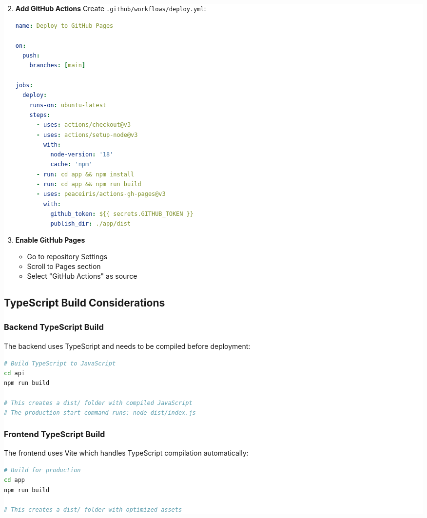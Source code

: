 2. **Add GitHub Actions**
   Create `.github/workflows/deploy.yml`:

   ```yaml
   name: Deploy to GitHub Pages

   on:
     push:
       branches: [main]

   jobs:
     deploy:
       runs-on: ubuntu-latest
       steps:
         - uses: actions/checkout@v3
         - uses: actions/setup-node@v3
           with:
             node-version: '18'
             cache: 'npm'
         - run: cd app && npm install
         - run: cd app && npm run build
         - uses: peaceiris/actions-gh-pages@v3
           with:
             github_token: ${{ secrets.GITHUB_TOKEN }}
             publish_dir: ./app/dist
   ```

3. **Enable GitHub Pages**
   - Go to repository Settings
   - Scroll to Pages section
   - Select "GitHub Actions" as source

## TypeScript Build Considerations

### Backend TypeScript Build

The backend uses TypeScript and needs to be compiled before deployment:

```bash
# Build TypeScript to JavaScript
cd api
npm run build

# This creates a dist/ folder with compiled JavaScript
# The production start command runs: node dist/index.js
```

### Frontend TypeScript Build

The frontend uses Vite which handles TypeScript compilation automatically:

```bash
# Build for production
cd app
npm run build

# This creates a dist/ folder with optimized assets
```
